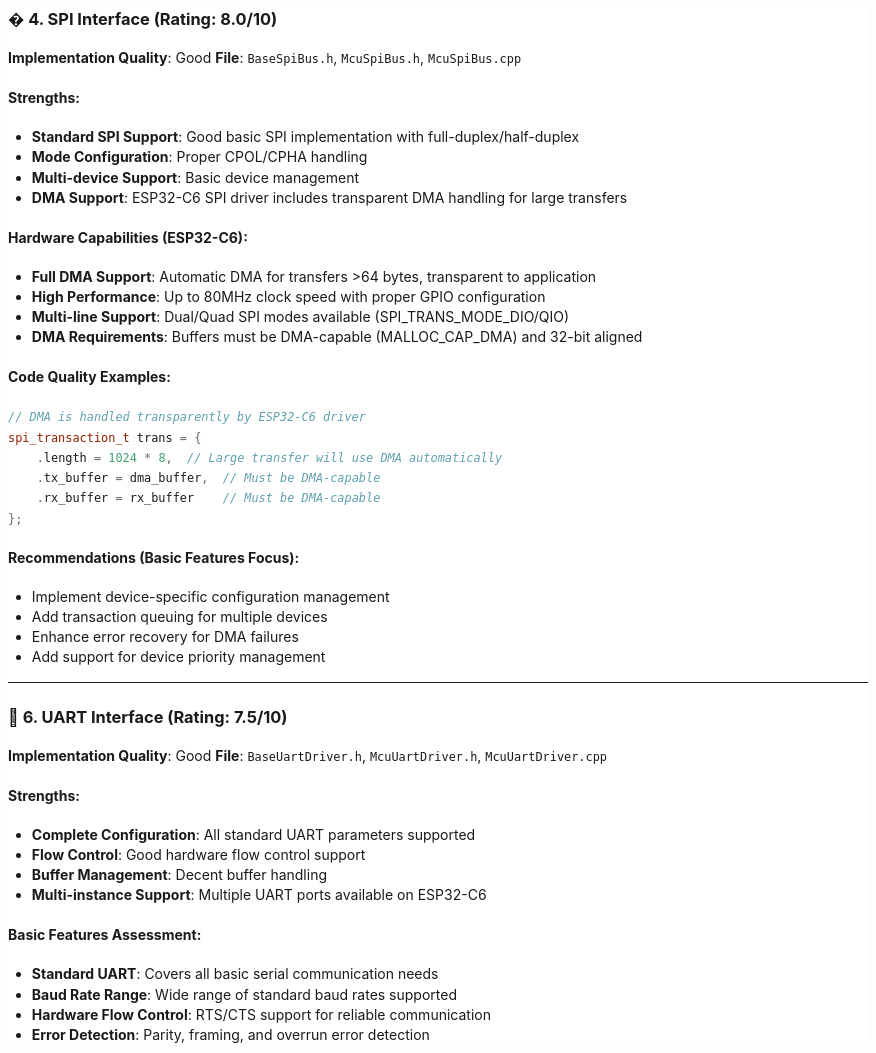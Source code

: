 
### � **4. SPI Interface (Rating: 8.0/10)**

**Implementation Quality**: Good
**File**: `BaseSpiBus.h`, `McuSpiBus.h`, `McuSpiBus.cpp`

#### Strengths:
- **Standard SPI Support**: Good basic SPI implementation with full-duplex/half-duplex
- **Mode Configuration**: Proper CPOL/CPHA handling
- **Multi-device Support**: Basic device management
- **DMA Support**: ESP32-C6 SPI driver includes transparent DMA handling for large transfers

#### Hardware Capabilities (ESP32-C6):
- **Full DMA Support**: Automatic DMA for transfers >64 bytes, transparent to application
- **High Performance**: Up to 80MHz clock speed with proper GPIO configuration
- **Multi-line Support**: Dual/Quad SPI modes available (SPI_TRANS_MODE_DIO/QIO)
- **DMA Requirements**: Buffers must be DMA-capable (MALLOC_CAP_DMA) and 32-bit aligned

#### Code Quality Examples:
```cpp
// DMA is handled transparently by ESP32-C6 driver
spi_transaction_t trans = {
    .length = 1024 * 8,  // Large transfer will use DMA automatically
    .tx_buffer = dma_buffer,  // Must be DMA-capable
    .rx_buffer = rx_buffer    // Must be DMA-capable
};
```

#### Recommendations (Basic Features Focus):
- Implement device-specific configuration management
- Add transaction queuing for multiple devices
- Enhance error recovery for DMA failures
- Add support for device priority management

---

### 🥉 **6. UART Interface (Rating: 7.5/10)**

**Implementation Quality**: Good
**File**: `BaseUartDriver.h`, `McuUartDriver.h`, `McuUartDriver.cpp`

#### Strengths:
- **Complete Configuration**: All standard UART parameters supported
- **Flow Control**: Good hardware flow control support
- **Buffer Management**: Decent buffer handling
- **Multi-instance Support**: Multiple UART ports available on ESP32-C6

#### Basic Features Assessment:
- **Standard UART**: Covers all basic serial communication needs
- **Baud Rate Range**: Wide range of standard baud rates supported
- **Hardware Flow Control**: RTS/CTS support for reliable communication
- **Error Detection**: Parity, framing, and overrun error detection
